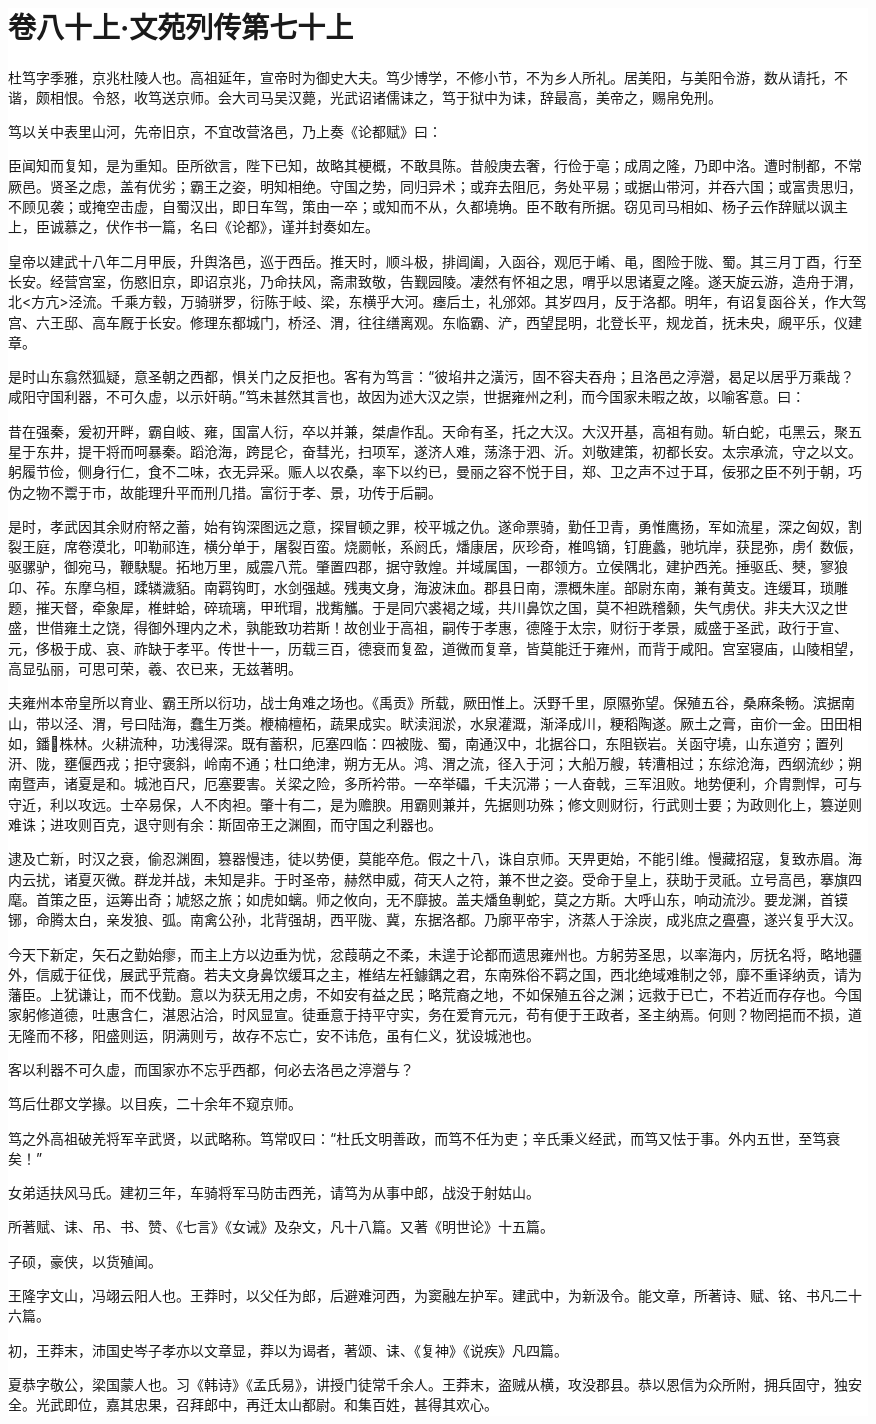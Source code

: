 # 卷八十上·文苑列传第七十上

杜笃字季雅，京兆杜陵人也。高祖延年，宣帝时为御史大夫。笃少博学，不修小节，不为乡人所礼。居美阳，与美阳令游，数从请托，不谐，颇相恨。令怒，收笃送京师。会大司马吴汉薨，光武诏诸儒诔之，笃于狱中为诔，辞最高，美帝之，赐帛免刑。

笃以关中表里山河，先帝旧京，不宜改营洛邑，乃上奏《论都赋》曰：

臣闻知而复知，是为重知。臣所欲言，陛下已知，故略其梗概，不敢具陈。昔般庚去奢，行俭于亳；成周之隆，乃即中洛。遭时制都，不常厥邑。贤圣之虑，盖有优劣；霸王之姿，明知相绝。守国之势，同归异术；或弃去阻厄，务处平易；或据山带河，并吞六国；或富贵思归，不顾见袭；或掩空击虚，自蜀汉出，即日车驾，策由一卒；或知而不从，久都墝埆。臣不敢有所据。窃见司马相如、杨子云作辞赋以讽主上，臣诚慕之，伏作书一篇，名曰《论都》，谨并封奏如左。

皇帝以建武十八年二月甲辰，升舆洛邑，巡于西岳。推天时，顺斗极，排阊阖，入函谷，观厄于崤、黾，图险于陇、蜀。其三月丁酉，行至长安。经营宫室，伤愍旧京，即诏京兆，乃命扶风，斋肃致敬，告觐园陵。凄然有怀祖之思，喟乎以思诸夏之隆。遂天旋云游，造舟于渭，北<方亢>泾流。千乘方毂，万骑骈罗，衍陈于岐、梁，东横乎大河。瘗后土，礼邠郊。其岁四月，反于洛都。明年，有诏复函谷关，作大驾宫、六王邸、高车厩于长安。修理东都城门，桥泾、渭，往往缮离观。东临霸、浐，西望昆明，北登长平，规龙首，抚未央，覛平乐，仪建章。

是时山东翕然狐疑，意圣朝之西都，惧关门之反拒也。客有为笃言：“彼埳井之潢污，固不容夫吞舟；且洛邑之渟瀯，曷足以居乎万乘哉？咸阳守国利器，不可久虚，以示奸萌。”笃未甚然其言也，故因为述大汉之崇，世据雍州之利，而今国家未暇之故，以喻客意。曰：

昔在强秦，爰初开畔，霸自岐、雍，国富人衍，卒以并兼，桀虐作乱。天命有圣，托之大汉。大汉开基，高祖有勋。斩白蛇，屯黑云，聚五星于东井，提干将而呵暴秦。蹈沧海，跨昆仑，奋彗光，扫项军，遂济人难，荡涤于泗、沂。刘敬建策，初都长安。太宗承流，守之以文。躬履节俭，侧身行仁，食不二味，衣无异采。赈人以农桑，率下以约已，曼丽之容不悦于目，郑、卫之声不过于耳，佞邪之臣不列于朝，巧伪之物不鬻于市，故能理升平而刑几措。富衍于孝、景，功传于后嗣。

是时，孝武因其余财府帑之蓄，始有钩深图远之意，探冒顿之罪，校平城之仇。遂命票骑，勤任卫青，勇惟鹰扬，军如流星，深之匈奴，割裂王庭，席卷漠北，叩勒祁连，横分单于，屠裂百蛮。烧罽帐，系阏氏，燔康居，灰珍奇，椎鸣镝，钉鹿蠡，驰坑岸，获昆弥，虏亻数侲，驱骡驴，御宛马，鞭駃騠。拓地万里，威震八荒。肇置四郡，据守敦煌。并域属国，一郡领方。立侯隅北，建护西羌。捶驱氐、僰，寥狼卬、莋。东摩乌桓，蹂辚濊貊。南羁钩町，水剑强越。残夷文身，海波沫血。郡县日南，漂概朱崖。部尉东南，兼有黄支。连缓耳，琐雕题，摧天督，牵象犀，椎蚌蛤，碎琉璃，甲玳瑁，戕觜觿。于是同穴裘褐之域，共川鼻饮之国，莫不袒跣稽颡，失气虏伏。非夫大汉之世盛，世借雍土之饶，得御外理内之术，孰能致功若斯！故创业于高祖，嗣传于孝惠，德隆于太宗，财衍于孝景，威盛于圣武，政行于宣、元，侈极于成、哀、祚缺于孝平。传世十一，历载三百，德衰而复盈，道微而复章，皆莫能迁于雍州，而背于咸阳。宫室寝庙，山陵相望，高显弘丽，可思可荣，羲、农已来，无兹著明。

夫雍州本帝皇所以育业、霸王所以衍功，战士角难之场也。《禹贡》所载，厥田惟上。沃野千里，原隰弥望。保殖五谷，桑麻条畅。滨据南山，带以泾、渭，号曰陆海，蠢生万类。楩楠檀柘，蔬果成实。畎渎润淤，水泉灌溉，渐泽成川，粳稻陶遂。厥土之膏，亩价一金。田田相如，鐇株林。火耕流种，功浅得深。既有蓄积，厄塞四临：四被陇、蜀，南通汉中，北据谷口，东阻嵚岩。关函守墝，山东道穷；置列汧、陇，壅偃西戎；拒守褒斜，岭南不通；杜口绝津，朔方无从。鸿、渭之流，径入于河；大船万艘，转漕相过；东综沧海，西纲流纱；朔南暨声，诸夏是和。城池百尺，厄塞要害。关梁之险，多所衿带。一卒举礧，千夫沉滞；一人奋戟，三军沮败。地势便利，介胄剽悍，可与守近，利以攻远。士卒易保，人不肉袒。肇十有二，是为赡腴。用霸则兼并，先据则功殊；修文则财衍，行武则士要；为政则化上，篡逆则难诛；进攻则百克，退守则有余：斯固帝王之渊囿，而守国之利器也。

逮及亡新，时汉之衰，偷忍渊囿，篡器慢违，徒以势便，莫能卒危。假之十八，诛自京师。天畀更始，不能引维。慢藏招寇，复致赤眉。海内云扰，诸夏灭微。群龙并战，未知是非。于时圣帝，赫然申威，荷天人之符，兼不世之姿。受命于皇上，获助于灵祇。立号高邑，搴旗四麾。首策之臣，运筹出奇；虓怒之旅；如虎如螭。师之攸向，无不靡披。盖夫燔鱼剸蛇，莫之方斯。大呼山东，响动流沙。要龙渊，首镆铘，命腾太白，亲发狼、弧。南禽公孙，北背强胡，西平陇、冀，东据洛都。乃廓平帝宇，济蒸人于涂炭，成兆庶之亹亹，遂兴复乎大汉。

今天下新定，矢石之勤始瘳，而主上方以边垂为忧，忿葭萌之不柔，未遑于论都而遗思雍州也。方躬劳圣思，以率海内，厉抚名将，略地疆外，信威于征伐，展武乎荒裔。若夫文身鼻饮缓耳之主，椎结左衽鐻鍝之君，东南殊俗不羁之国，西北绝域难制之邻，靡不重译纳贡，请为藩臣。上犹谦让，而不伐勤。意以为获无用之虏，不如安有益之民；略荒裔之地，不如保殖五谷之渊；远救于已亡，不若近而存存也。今国家躬修道德，吐惠含仁，湛恩沾洽，时风显宣。徒垂意于持平守实，务在爱育元元，苟有便于王政者，圣主纳焉。何则？物罔挹而不损，道无隆而不移，阳盛则运，阴满则亏，故存不忘亡，安不讳危，虽有仁义，犹设城池也。

客以利器不可久虚，而国家亦不忘乎西都，何必去洛邑之渟瀯与？

笃后仕郡文学掾。以目疾，二十余年不窥京师。

笃之外高祖破羌将军辛武贤，以武略称。笃常叹曰：“杜氏文明善政，而笃不任为吏；辛氏秉义经武，而笃又怯于事。外内五世，至笃衰矣！”

女弟适扶风马氏。建初三年，车骑将军马防击西羌，请笃为从事中郎，战没于射姑山。

所著赋、诔、吊、书、赞、《七言》《女诫》及杂文，凡十八篇。又著《明世论》十五篇。

子硕，豪侠，以货殖闻。

王隆字文山，冯翊云阳人也。王莽时，以父任为郎，后避难河西，为窦融左护军。建武中，为新汲令。能文章，所著诗、赋、铭、书凡二十六篇。

初，王莽末，沛国史岑子孝亦以文章显，莽以为谒者，著颂、诔、《复神》《说疾》凡四篇。

夏恭字敬公，梁国蒙人也。习《韩诗》《孟氏易》，讲授门徒常千余人。王莽末，盗贼从横，攻没郡县。恭以恩信为众所附，拥兵固守，独安全。光武即位，嘉其忠果，召拜郎中，再迁太山都尉。和集百姓，甚得其欢心。
